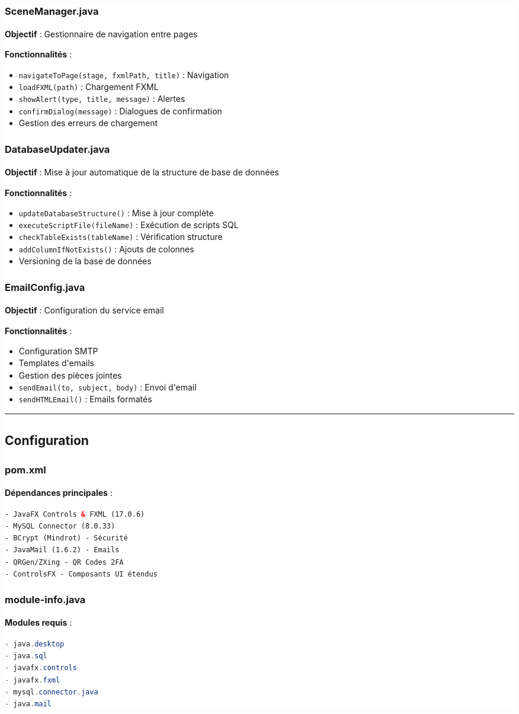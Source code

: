 ### SceneManager.java
**Objectif** : Gestionnaire de navigation entre pages

**Fonctionnalités** :
- `navigateToPage(stage, fxmlPath, title)` : Navigation
- `loadFXML(path)` : Chargement FXML
- `showAlert(type, title, message)` : Alertes
- `confirmDialog(message)` : Dialogues de confirmation
- Gestion des erreurs de chargement

### DatabaseUpdater.java
**Objectif** : Mise à jour automatique de la structure de base de données

**Fonctionnalités** :
- `updateDatabaseStructure()` : Mise à jour complète
- `executeScriptFile(fileName)` : Exécution de scripts SQL
- `checkTableExists(tableName)` : Vérification structure
- `addColumnIfNotExists()` : Ajouts de colonnes
- Versioning de la base de données

### EmailConfig.java
**Objectif** : Configuration du service email

**Fonctionnalités** :
- Configuration SMTP
- Templates d'emails
- Gestion des pièces jointes
- `sendEmail(to, subject, body)` : Envoi d'email
- `sendHTMLEmail()` : Emails formatés

---

## Configuration

### pom.xml
**Dépendances principales** :
```xml
- JavaFX Controls & FXML (17.0.6)
- MySQL Connector (8.0.33)
- BCrypt (Mindrot) - Sécurité
- JavaMail (1.6.2) - Emails
- QRGen/ZXing - QR Codes 2FA
- ControlsFX - Composants UI étendus
```

### module-info.java
**Modules requis** :
```java
- java.desktop
- java.sql
- javafx.controls
- javafx.fxml
- mysql.connector.java
- java.mail
```
